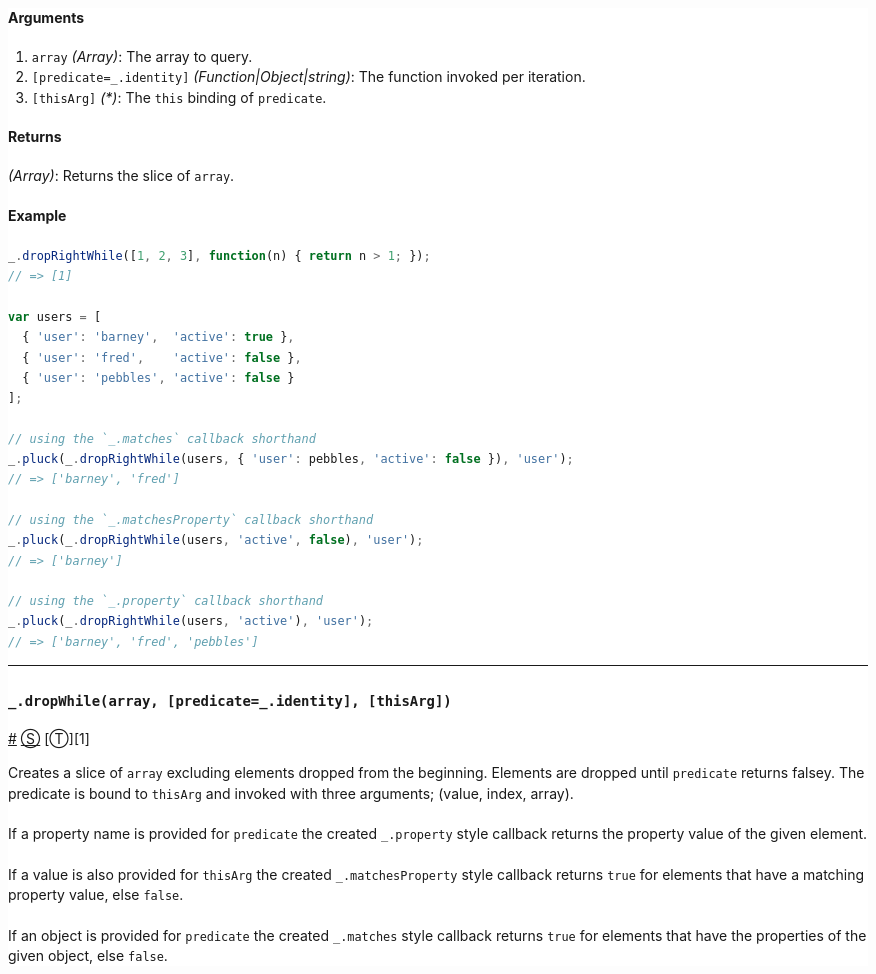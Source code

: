 #### Arguments
1. `array` *(Array)*: The array to query.
2. `[predicate=_.identity]` *(Function|Object|string)*: The function invoked per iteration.
3. `[thisArg]` *(&#42;)*: The `this` binding of `predicate`.

#### Returns
*(Array)*:  Returns the slice of `array`.

#### Example
```js
_.dropRightWhile([1, 2, 3], function(n) { return n > 1; });
// => [1]

var users = [
  { 'user': 'barney',  'active': true },
  { 'user': 'fred',    'active': false },
  { 'user': 'pebbles', 'active': false }
];

// using the `_.matches` callback shorthand
_.pluck(_.dropRightWhile(users, { 'user': pebbles, 'active': false }), 'user');
// => ['barney', 'fred']

// using the `_.matchesProperty` callback shorthand
_.pluck(_.dropRightWhile(users, 'active', false), 'user');
// => ['barney']

// using the `_.property` callback shorthand
_.pluck(_.dropRightWhile(users, 'active'), 'user');
// => ['barney', 'fred', 'pebbles']
```
* * *





### <a id="_dropwhilearray-predicate_identity-thisarg"></a>`_.dropWhile(array, [predicate=_.identity], [thisArg])`
<a href="#_dropwhilearray-predicate_identity-thisarg">#</a> [&#x24C8;](https://github.com/lodash/lodash/blob/3.2.0/lodash.src.js#L4421 "View in source") [&#x24C9;][1]

Creates a slice of `array` excluding elements dropped from the beginning.
Elements are dropped until `predicate` returns falsey. The predicate is
bound to `thisArg` and invoked with three arguments; (value, index, array).
<br>
<br>
If a property name is provided for `predicate` the created `_.property`
style callback returns the property value of the given element.
<br>
<br>
If a value is also provided for `thisArg` the created `_.matchesProperty`
style callback returns `true` for elements that have a matching property
value, else `false`.
<br>
<br>
If an object is provided for `predicate` the created `_.matches` style
callback returns `true` for elements that have the properties of the given
object, else `false`.
